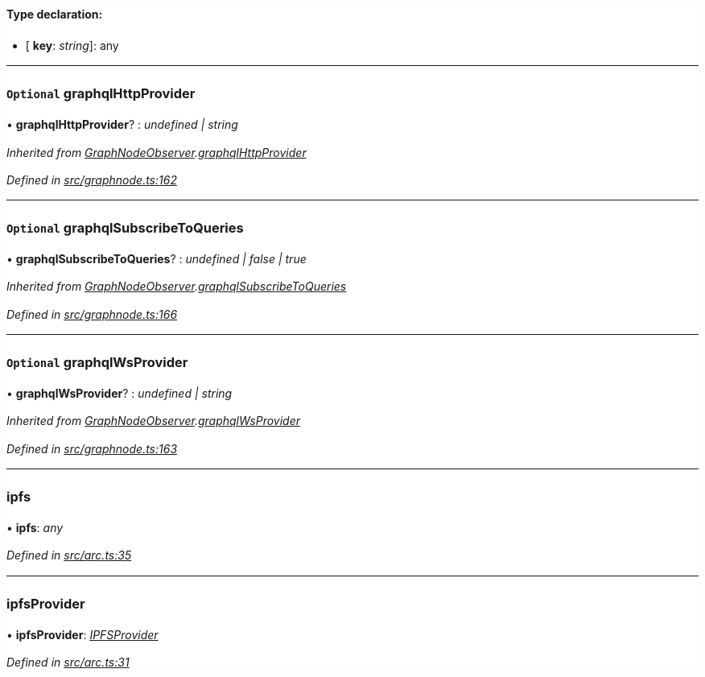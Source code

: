 #### Type declaration:

* \[ **key**: *string*\]: any

___

### `Optional` graphqlHttpProvider

• **graphqlHttpProvider**? : *undefined | string*

*Inherited from [GraphNodeObserver](graphnodeobserver.md).[graphqlHttpProvider](graphnodeobserver.md#optional-graphqlhttpprovider)*

*Defined in [src/graphnode.ts:162](https://github.com/daostack/alchemy-monorepo/blob/6a18bc5/packages/arc.js/src/graphnode.ts#L162)*

___

### `Optional` graphqlSubscribeToQueries

• **graphqlSubscribeToQueries**? : *undefined | false | true*

*Inherited from [GraphNodeObserver](graphnodeobserver.md).[graphqlSubscribeToQueries](graphnodeobserver.md#optional-graphqlsubscribetoqueries)*

*Defined in [src/graphnode.ts:166](https://github.com/daostack/alchemy-monorepo/blob/6a18bc5/packages/arc.js/src/graphnode.ts#L166)*

___

### `Optional` graphqlWsProvider

• **graphqlWsProvider**? : *undefined | string*

*Inherited from [GraphNodeObserver](graphnodeobserver.md).[graphqlWsProvider](graphnodeobserver.md#optional-graphqlwsprovider)*

*Defined in [src/graphnode.ts:163](https://github.com/daostack/alchemy-monorepo/blob/6a18bc5/packages/arc.js/src/graphnode.ts#L163)*

___

###  ipfs

• **ipfs**: *any*

*Defined in [src/arc.ts:35](https://github.com/daostack/alchemy-monorepo/blob/6a18bc5/packages/arc.js/src/arc.ts#L35)*

___

###  ipfsProvider

• **ipfsProvider**: *[IPFSProvider](../globals.md#ipfsprovider)*

*Defined in [src/arc.ts:31](https://github.com/daostack/alchemy-monorepo/blob/6a18bc5/packages/arc.js/src/arc.ts#L31)*
